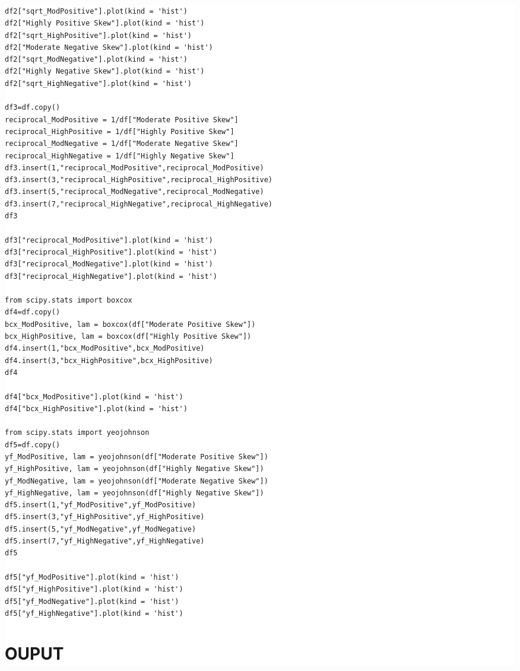 ```
df2["sqrt_ModPositive"].plot(kind = 'hist')
df2["Highly Positive Skew"].plot(kind = 'hist')
df2["sqrt_HighPositive"].plot(kind = 'hist')
df2["Moderate Negative Skew"].plot(kind = 'hist')
df2["sqrt_ModNegative"].plot(kind = 'hist')
df2["Highly Negative Skew"].plot(kind = 'hist')
df2["sqrt_HighNegative"].plot(kind = 'hist')

df3=df.copy()
reciprocal_ModPositive = 1/df["Moderate Positive Skew"]
reciprocal_HighPositive = 1/df["Highly Positive Skew"]
reciprocal_ModNegative = 1/df["Moderate Negative Skew"]
reciprocal_HighNegative = 1/df["Highly Negative Skew"]
df3.insert(1,"reciprocal_ModPositive",reciprocal_ModPositive)
df3.insert(3,"reciprocal_HighPositive",reciprocal_HighPositive)
df3.insert(5,"reciprocal_ModNegative",reciprocal_ModNegative)
df3.insert(7,"reciprocal_HighNegative",reciprocal_HighNegative)
df3

df3["reciprocal_ModPositive"].plot(kind = 'hist')
df3["reciprocal_HighPositive"].plot(kind = 'hist')
df3["reciprocal_ModNegative"].plot(kind = 'hist')
df3["reciprocal_HighNegative"].plot(kind = 'hist')

from scipy.stats import boxcox
df4=df.copy()
bcx_ModPositive, lam = boxcox(df["Moderate Positive Skew"])
bcx_HighPositive, lam = boxcox(df["Highly Positive Skew"])
df4.insert(1,"bcx_ModPositive",bcx_ModPositive)
df4.insert(3,"bcx_HighPositive",bcx_HighPositive)
df4

df4["bcx_ModPositive"].plot(kind = 'hist')
df4["bcx_HighPositive"].plot(kind = 'hist')

from scipy.stats import yeojohnson
df5=df.copy()
yf_ModPositive, lam = yeojohnson(df["Moderate Positive Skew"])
yf_HighPositive, lam = yeojohnson(df["Highly Negative Skew"])
yf_ModNegative, lam = yeojohnson(df["Moderate Negative Skew"])
yf_HighNegative, lam = yeojohnson(df["Highly Negative Skew"])
df5.insert(1,"yf_ModPositive",yf_ModPositive)
df5.insert(3,"yf_HighPositive",yf_HighPositive)
df5.insert(5,"yf_ModNegative",yf_ModNegative)
df5.insert(7,"yf_HighNegative",yf_HighNegative)
df5

df5["yf_ModPositive"].plot(kind = 'hist')
df5["yf_HighPositive"].plot(kind = 'hist')
df5["yf_ModNegative"].plot(kind = 'hist')
df5["yf_HighNegative"].plot(kind = 'hist')

```
# OUPUT
